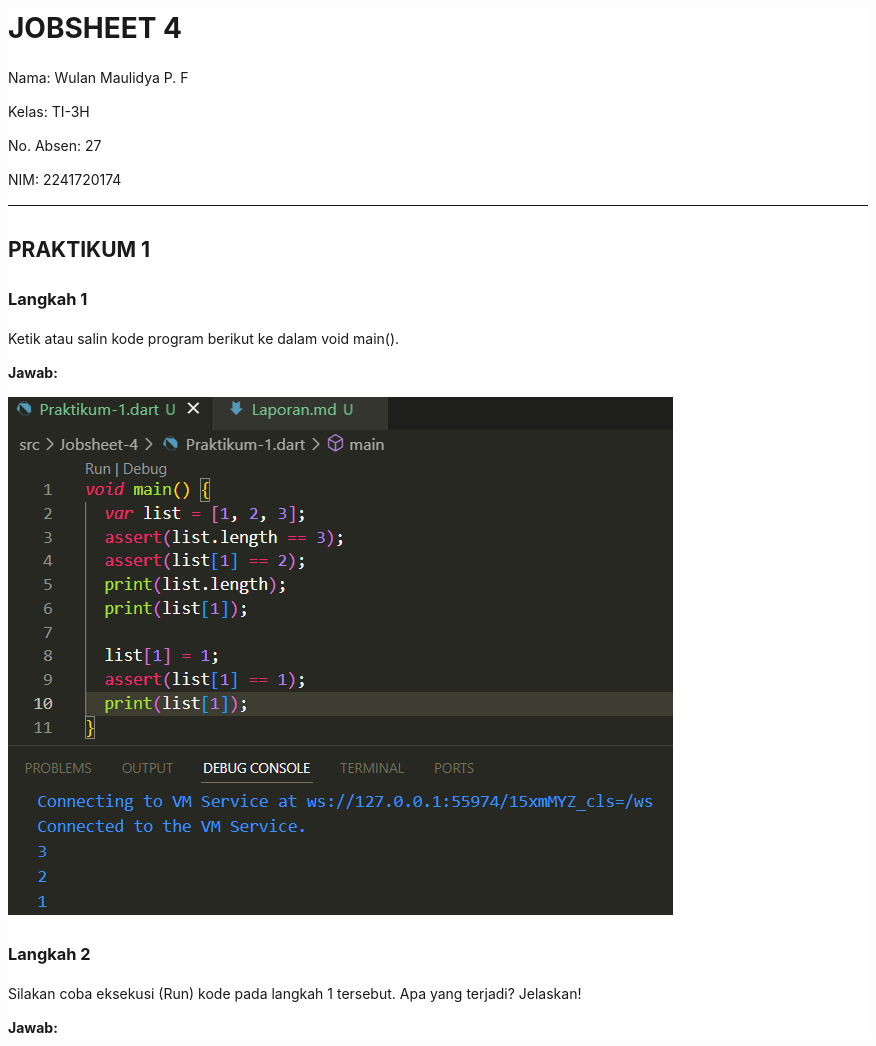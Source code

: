 # JOBSHEET 4

Nama: Wulan Maulidya P. F

Kelas: TI-3H

No. Absen: 27

NIM: 2241720174

---

## PRAKTIKUM 1

### Langkah 1
Ketik atau salin kode program berikut ke dalam void main().

**Jawab:**

![Langkah 1](/docs/Jobsheet-4/p1_langkah1.png)

### Langkah 2
Silakan coba eksekusi (Run) kode pada langkah 1 tersebut. Apa yang terjadi? Jelaskan!

**Jawab:**
